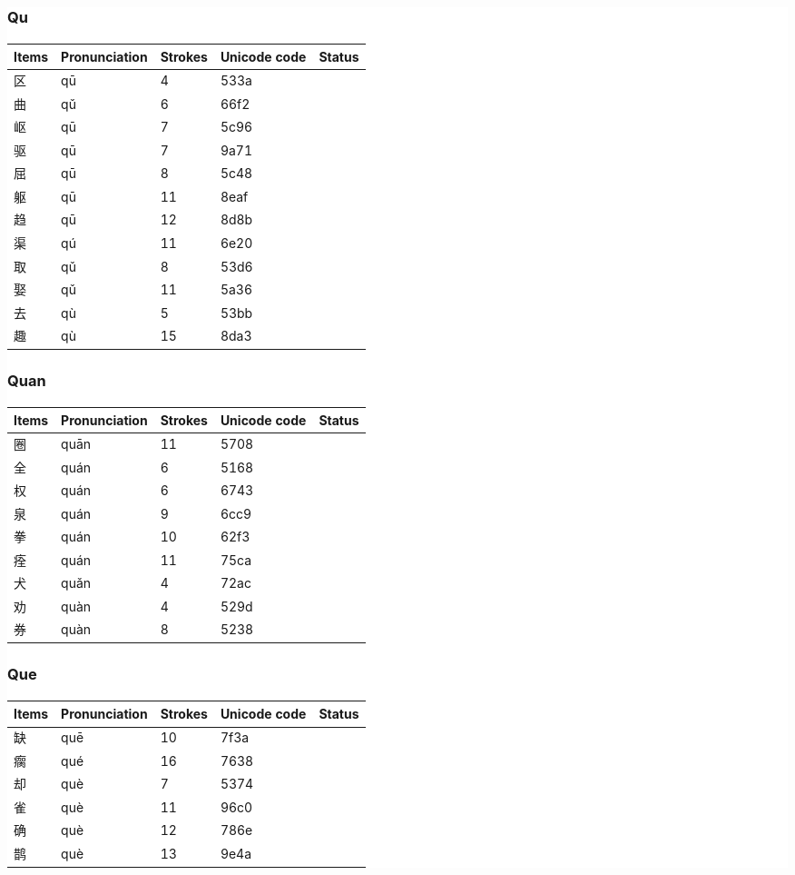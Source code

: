 ### Qu

| Items | Pronunciation | Strokes | Unicode code | Status |
| :---------------- | :---------- | :---------- | :---------- | :---------- |
| 区 | qū | 4 | 533a |  |
| 曲 | qǔ | 6 | 66f2 |  |
| 岖 | qū | 7 | 5c96 |  |
| 驱 | qū | 7 | 9a71 |  |
| 屈 | qū | 8 | 5c48 |  |
| 躯 | qū | 11 | 8eaf |  |
| 趋 | qū | 12 | 8d8b |  |
| 渠 | qú | 11 | 6e20 |  |
| 取 | qǔ | 8 | 53d6 |  |
| 娶 | qǔ | 11 | 5a36 |  |
| 去 | qù | 5 | 53bb |  |
| 趣 | qù | 15 | 8da3 |  |

### Quan

| Items | Pronunciation | Strokes | Unicode code | Status |
| :---------------- | :---------- | :---------- | :---------- | :---------- |
| 圈 | quān | 11 | 5708 |  |
| 全 | quán | 6 | 5168 |  |
| 权 | quán | 6 | 6743 |  |
| 泉 | quán | 9 | 6cc9 |  |
| 拳 | quán | 10 | 62f3 |  |
| 痊 | quán | 11 | 75ca |  |
| 犬 | quǎn | 4 | 72ac |  |
| 劝 | quàn | 4 | 529d |  |
| 券 | quàn | 8 | 5238 |  |

### Que

| Items | Pronunciation | Strokes | Unicode code | Status |
| :---------------- | :---------- | :---------- | :---------- | :---------- |
| 缺 | quē | 10 | 7f3a |  |
| 瘸 | qué | 16 | 7638 |  |
| 却 | què | 7 | 5374 |  |
| 雀 | què | 11 | 96c0 |  |
| 确 | què | 12 | 786e |  |
| 鹊 | què | 13 | 9e4a |  |
